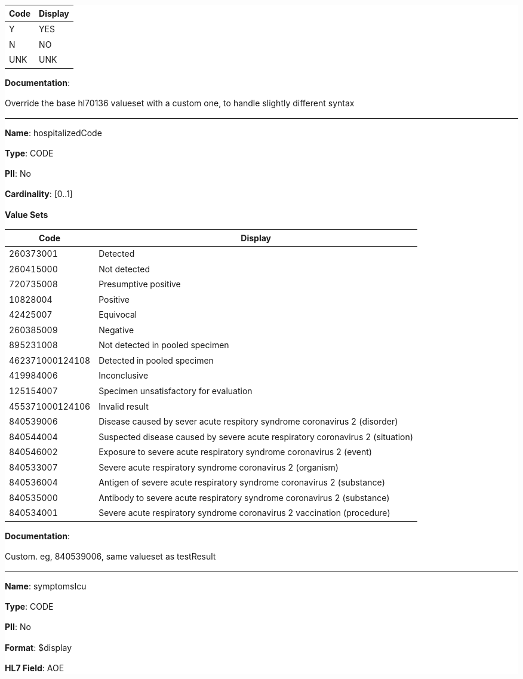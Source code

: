 Code | Display
---- | -------
Y|YES
N|NO
UNK|UNK

**Documentation**:

Override the base hl70136 valueset with a custom one, to handle slightly different syntax

---

**Name**: hospitalizedCode

**Type**: CODE

**PII**: No

**Cardinality**: [0..1]

**Value Sets**

Code | Display
---- | -------
260373001|Detected
260415000|Not detected
720735008|Presumptive positive
10828004|Positive
42425007|Equivocal
260385009|Negative
895231008|Not detected in pooled specimen
462371000124108|Detected in pooled specimen
419984006|Inconclusive
125154007|Specimen unsatisfactory for evaluation
455371000124106|Invalid result
840539006|Disease caused by sever acute respitory syndrome coronavirus 2 (disorder)
840544004|Suspected disease caused by severe acute respiratory coronavirus 2 (situation)
840546002|Exposure to severe acute respiratory syndrome coronavirus 2 (event)
840533007|Severe acute respiratory syndrome coronavirus 2 (organism)
840536004|Antigen of severe acute respiratory syndrome coronavirus 2 (substance)
840535000|Antibody to severe acute respiratory syndrome coronavirus 2 (substance)
840534001|Severe acute respiratory syndrome coronavirus 2 vaccination (procedure)

**Documentation**:

Custom.  eg, 840539006, same valueset as testResult

---

**Name**: symptomsIcu

**Type**: CODE

**PII**: No

**Format**: $display

**HL7 Field**: AOE
